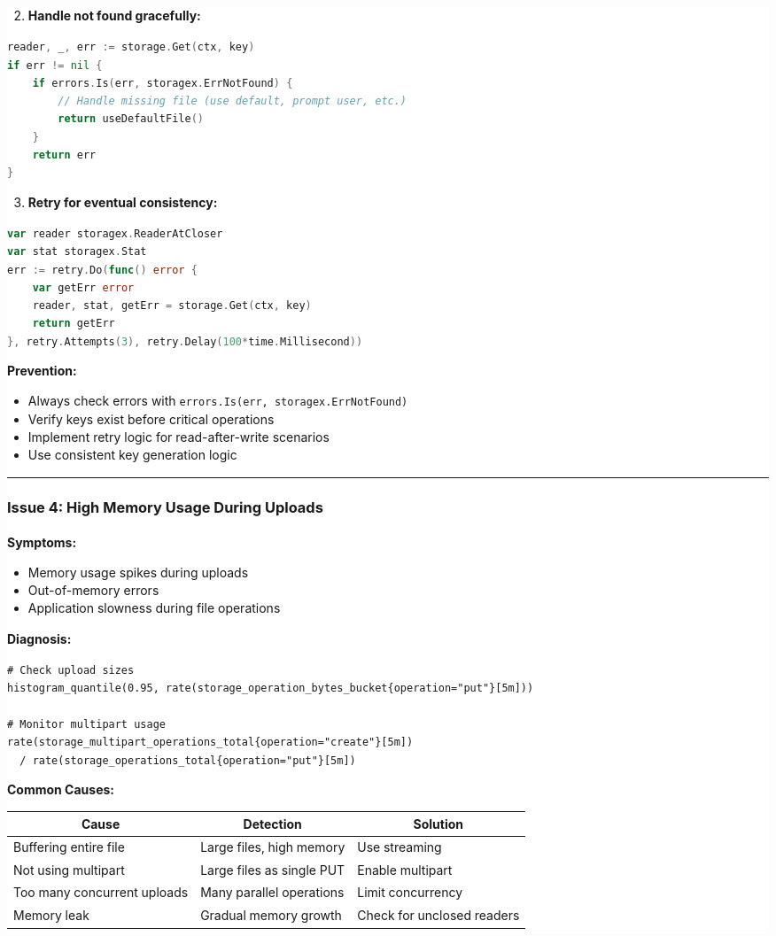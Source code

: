 2. **Handle not found gracefully:**
```go
reader, _, err := storage.Get(ctx, key)
if err != nil {
    if errors.Is(err, storagex.ErrNotFound) {
        // Handle missing file (use default, prompt user, etc.)
        return useDefaultFile()
    }
    return err
}
```

3. **Retry for eventual consistency:**
```go
var reader storagex.ReaderAtCloser
var stat storagex.Stat
err := retry.Do(func() error {
    var getErr error
    reader, stat, getErr = storage.Get(ctx, key)
    return getErr
}, retry.Attempts(3), retry.Delay(100*time.Millisecond))
```

**Prevention:**
- Always check errors with `errors.Is(err, storagex.ErrNotFound)`
- Verify keys exist before critical operations
- Implement retry logic for read-after-write scenarios
- Use consistent key generation logic

---

### Issue 4: High Memory Usage During Uploads

**Symptoms:**
- Memory usage spikes during uploads
- Out-of-memory errors
- Application slowness during file operations

**Diagnosis:**

```promql
# Check upload sizes
histogram_quantile(0.95, rate(storage_operation_bytes_bucket{operation="put"}[5m]))

# Monitor multipart usage
rate(storage_multipart_operations_total{operation="create"}[5m]) 
  / rate(storage_operations_total{operation="put"}[5m])
```

**Common Causes:**

| Cause | Detection | Solution |
|-------|-----------|----------|
| Buffering entire file | Large files, high memory | Use streaming |
| Not using multipart | Large files as single PUT | Enable multipart |
| Too many concurrent uploads | Many parallel operations | Limit concurrency |
| Memory leak | Gradual memory growth | Check for unclosed readers |
